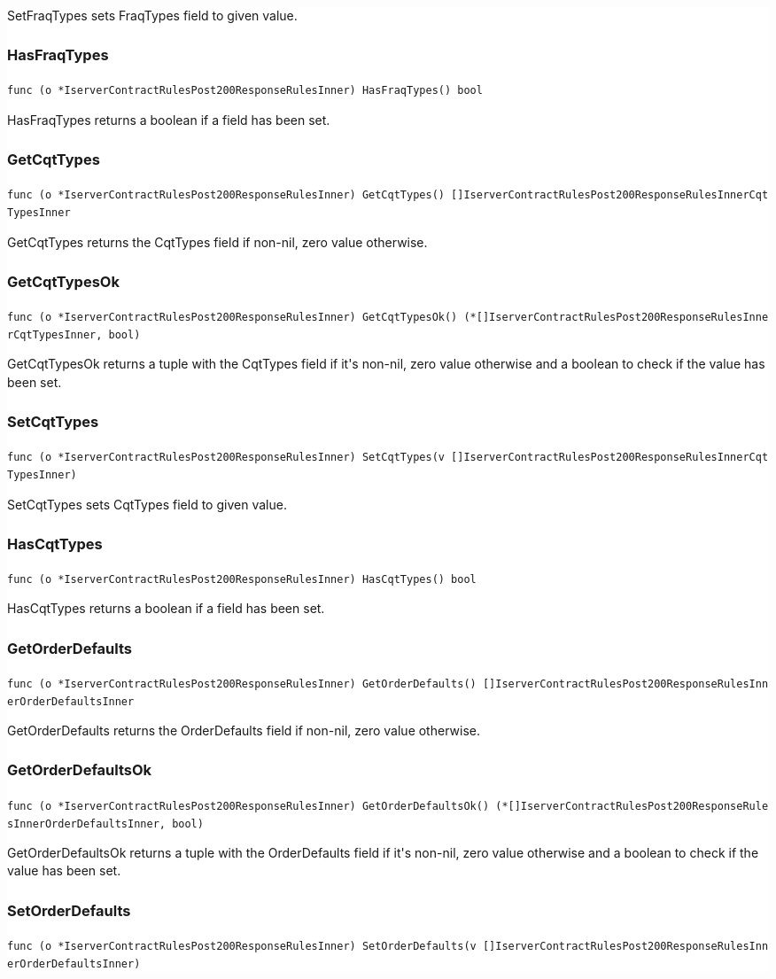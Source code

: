 SetFraqTypes sets FraqTypes field to given value.

### HasFraqTypes

`func (o *IserverContractRulesPost200ResponseRulesInner) HasFraqTypes() bool`

HasFraqTypes returns a boolean if a field has been set.

### GetCqtTypes

`func (o *IserverContractRulesPost200ResponseRulesInner) GetCqtTypes() []IserverContractRulesPost200ResponseRulesInnerCqtTypesInner`

GetCqtTypes returns the CqtTypes field if non-nil, zero value otherwise.

### GetCqtTypesOk

`func (o *IserverContractRulesPost200ResponseRulesInner) GetCqtTypesOk() (*[]IserverContractRulesPost200ResponseRulesInnerCqtTypesInner, bool)`

GetCqtTypesOk returns a tuple with the CqtTypes field if it's non-nil, zero value otherwise
and a boolean to check if the value has been set.

### SetCqtTypes

`func (o *IserverContractRulesPost200ResponseRulesInner) SetCqtTypes(v []IserverContractRulesPost200ResponseRulesInnerCqtTypesInner)`

SetCqtTypes sets CqtTypes field to given value.

### HasCqtTypes

`func (o *IserverContractRulesPost200ResponseRulesInner) HasCqtTypes() bool`

HasCqtTypes returns a boolean if a field has been set.

### GetOrderDefaults

`func (o *IserverContractRulesPost200ResponseRulesInner) GetOrderDefaults() []IserverContractRulesPost200ResponseRulesInnerOrderDefaultsInner`

GetOrderDefaults returns the OrderDefaults field if non-nil, zero value otherwise.

### GetOrderDefaultsOk

`func (o *IserverContractRulesPost200ResponseRulesInner) GetOrderDefaultsOk() (*[]IserverContractRulesPost200ResponseRulesInnerOrderDefaultsInner, bool)`

GetOrderDefaultsOk returns a tuple with the OrderDefaults field if it's non-nil, zero value otherwise
and a boolean to check if the value has been set.

### SetOrderDefaults

`func (o *IserverContractRulesPost200ResponseRulesInner) SetOrderDefaults(v []IserverContractRulesPost200ResponseRulesInnerOrderDefaultsInner)`
